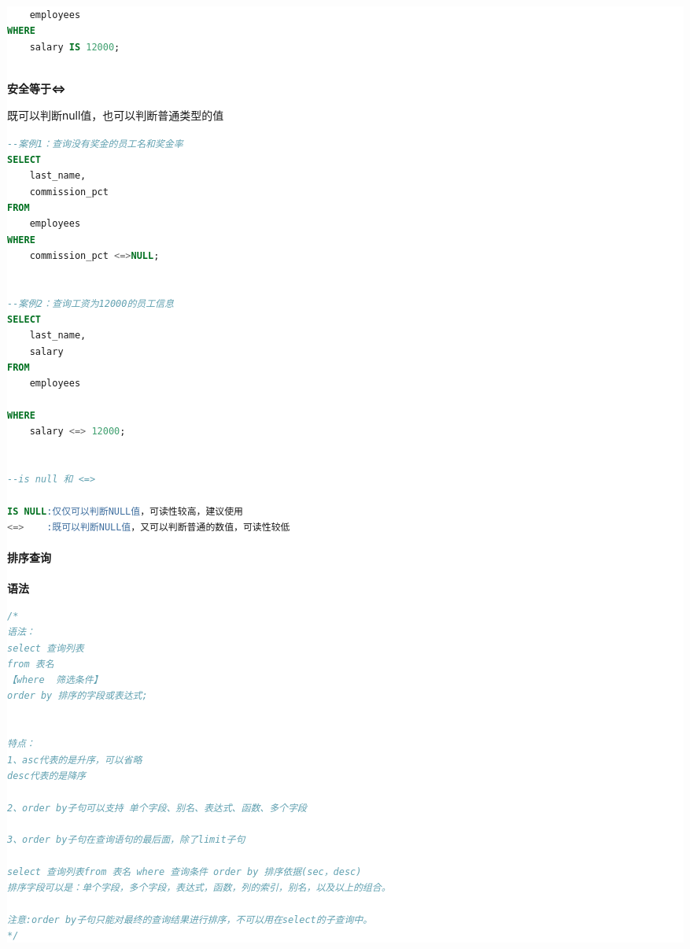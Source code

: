 ~~~ sql
	employees
WHERE 
	salary IS 12000;
	
~~~

**安全等于<=>**

既可以判断null值，也可以判断普通类型的值

~~~ sql
--案例1：查询没有奖金的员工名和奖金率
SELECT
	last_name,
	commission_pct
FROM
	employees
WHERE
	commission_pct <=>NULL;
	
	
--案例2：查询工资为12000的员工信息
SELECT
	last_name,
	salary
FROM
	employees

WHERE 
	salary <=> 12000;
	

--is null 和 <=>

IS NULL:仅仅可以判断NULL值，可读性较高，建议使用
<=>    :既可以判断NULL值，又可以判断普通的数值，可读性较低
~~~

#### 排序查询

**语法**

~~~ sql
/*
语法：
select 查询列表
from 表名
【where  筛选条件】
order by 排序的字段或表达式;


特点：
1、asc代表的是升序，可以省略
desc代表的是降序

2、order by子句可以支持 单个字段、别名、表达式、函数、多个字段

3、order by子句在查询语句的最后面，除了limit子句

select 查询列表from 表名 where 查询条件 order by 排序依据(sec，desc)
排序字段可以是：单个字段，多个字段，表达式，函数，列的索引，别名，以及以上的组合。

注意:order by子句只能对最终的查询结果进行排序，不可以用在select的子查询中。
*/
~~~
